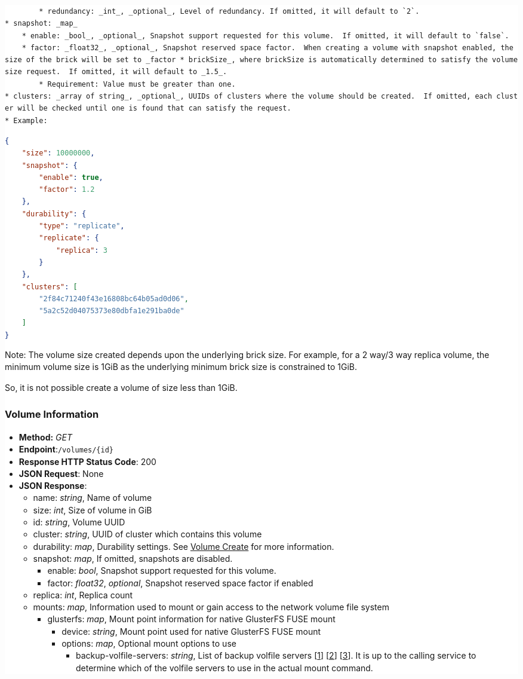             * redundancy: _int_, _optional_, Level of redundancy. If omitted, it will default to `2`.
    * snapshot: _map_ 
        * enable: _bool_, _optional_, Snapshot support requested for this volume.  If omitted, it will default to `false`.
        * factor: _float32_, _optional_, Snapshot reserved space factor.  When creating a volume with snapshot enabled, the size of the brick will be set to _factor * brickSize_, where brickSize is automatically determined to satisfy the volume size request.  If omitted, it will default to _1.5_.
            * Requirement: Value must be greater than one.
    * clusters: _array of string_, _optional_, UUIDs of clusters where the volume should be created.  If omitted, each cluster will be checked until one is found that can satisfy the request.
    * Example:

```json
{
    "size": 10000000,
    "snapshot": {
        "enable": true,
        "factor": 1.2
    },
    "durability": {
        "type": "replicate",
        "replicate": {
            "replica": 3
        }
    },
    "clusters": [
        "2f84c71240f43e16808bc64b05ad0d06",
        "5a2c52d04075373e80dbfa1e291ba0de"
    ]
}
```
Note:
The volume size created depends upon the underlying brick size.
For example, for a 2 way/3 way replica volume, the minimum volume size is 1GiB as the
underlying minimum brick size is constrained to 1GiB.

So, it is not possible create a volume of size less than 1GiB.


### Volume Information
* **Method:** _GET_
* **Endpoint**:`/volumes/{id}`
* **Response HTTP Status Code**: 200
* **JSON Request**: None
* **JSON Response**:
    * name: _string_, Name of volume
    * size: _int_, Size of volume in GiB
    * id: _string_, Volume UUID
    * cluster: _string_, UUID of cluster which contains this volume
    * durability: _map_, Durability settings.  See [Volume Create](#volume_create) for more information.
    * snapshot: _map_, If omitted, snapshots are disabled.
        * enable: _bool_, Snapshot support requested for this volume.
        * factor: _float32_, _optional_, Snapshot reserved space factor if enabled
    * replica: _int_, Replica count
    * mounts: _map_, Information used to mount or gain access to the network volume file system
        * glusterfs: _map_, Mount point information for native GlusterFS FUSE mount
            * device: _string_, Mount point used for native GlusterFS FUSE mount
            * options: _map_, Optional mount options to use
                * backup-volfile-servers: _string_, List of backup volfile servers [[1](https://www.mankier.com/8/mount.glusterfs)] [[2](https://access.redhat.com/documentation/en-US/Red_Hat_Storage/2.0/html/Administration_Guide/chap-Administration_Guide-GlusterFS_Client.html#sect-Administration_Guide-GlusterFS_Client-GlusterFS_Client-Mounting_Volumes)] [[3](http://blog.gluster.org/category/mount-glusterfs/)].  It is up to the calling service to determine which of the volfile servers to use in the actual mount command.